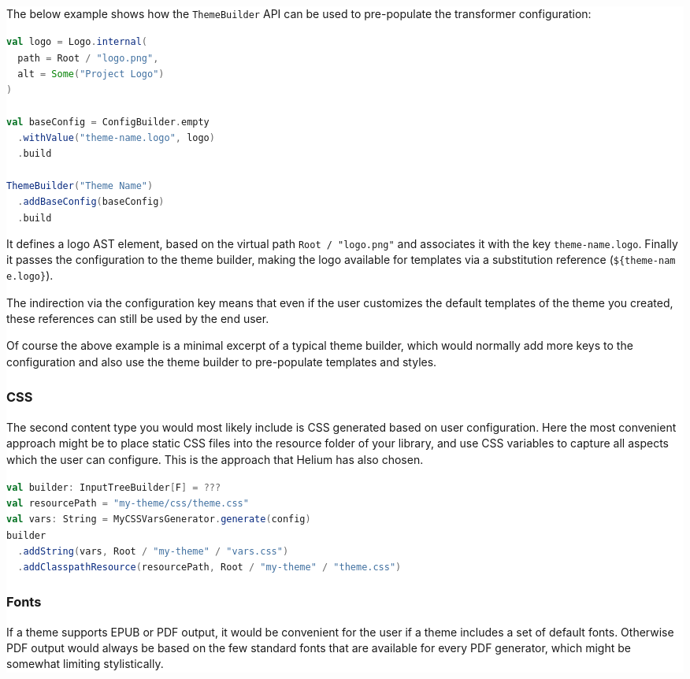 The below example shows how the `ThemeBuilder` API can be used to pre-populate the transformer configuration:

```scala
val logo = Logo.internal(
  path = Root / "logo.png", 
  alt = Some("Project Logo")
)

val baseConfig = ConfigBuilder.empty
  .withValue("theme-name.logo", logo)
  .build

ThemeBuilder("Theme Name")
  .addBaseConfig(baseConfig)
  .build
```

It defines a logo AST element, based on the virtual path `Root / "logo.png"` and associates it with the key
`theme-name.logo`.
Finally it passes the configuration to the theme builder, making the logo available for templates via a
substitution reference (`${theme-name.logo}`).

The indirection via the configuration key means that even if the user customizes the default templates
of the theme you created, these references can still be used by the end user.

Of course the above example is a minimal excerpt of a typical theme builder, which would normally add more
keys to the configuration and also use the theme builder to pre-populate templates and styles.


### CSS

The second content type you would most likely include is CSS generated based on user configuration.
Here the most convenient approach might be to place static CSS files into the resource folder of your library,
and use CSS variables to capture all aspects which the user can configure. 
This is the approach that Helium has also chosen.

```scala
val builder: InputTreeBuilder[F] = ???
val resourcePath = "my-theme/css/theme.css"
val vars: String = MyCSSVarsGenerator.generate(config)
builder
  .addString(vars, Root / "my-theme" / "vars.css")
  .addClasspathResource(resourcePath, Root / "my-theme" / "theme.css")
```


### Fonts

If a theme supports EPUB or PDF output, it would be convenient for the user if a theme includes a set of default fonts.
Otherwise PDF output would always be based on the few standard fonts that are available for every PDF generator,
which might be somewhat limiting stylistically.
